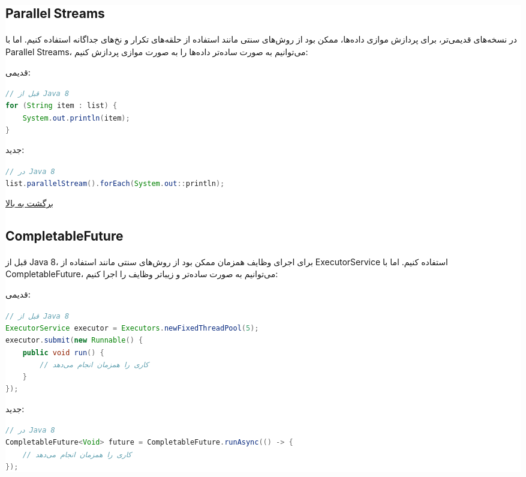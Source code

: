 
## Parallel Streams

در نسخه‌های قدیمی‌تر، برای پردازش موازی داده‌ها، ممکن بود از روش‌های سنتی مانند استفاده از حلقه‌های تکرار و نخ‌های جداگانه استفاده کنیم. اما با Parallel Streams، می‌توانیم به صورت ساده‌تر داده‌ها را به صورت موازی پردازش کنیم:


قدیمی:

```java
// قبل از Java 8
for (String item : list) {
    System.out.println(item);
}

```

جدید:

```java
// در Java 8
list.parallelStream().forEach(System.out::println);

```

[برگشت به بالا](#جدول-محتوا)


## CompletableFuture

قبل از Java 8، برای اجرای وظایف همزمان ممکن بود از روش‌های سنتی مانند استفاده از ExecutorService استفاده کنیم. اما با CompletableFuture، می‌توانیم به صورت ساده‌تر و زیباتر وظایف را اجرا کنیم:


قدیمی:

```java
// قبل از Java 8
ExecutorService executor = Executors.newFixedThreadPool(5);
executor.submit(new Runnable() {
    public void run() {
        // کاری را همزمان انجام می‌دهد
    }
});

```

جدید:

```java
// در Java 8
CompletableFuture<Void> future = CompletableFuture.runAsync(() -> {
    // کاری را همزمان انجام می‌دهد
});

```
